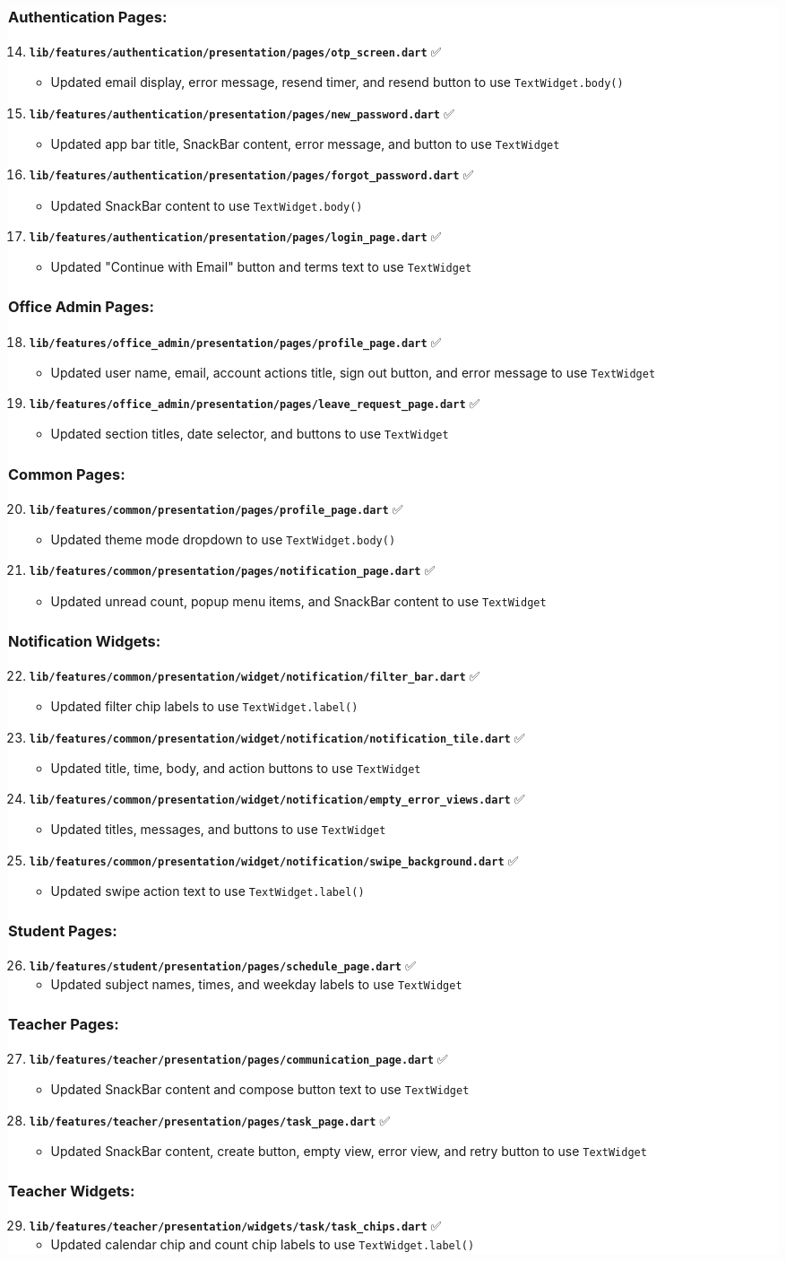 ### **Authentication Pages:**
14. **`lib/features/authentication/presentation/pages/otp_screen.dart`** ✅
    - Updated email display, error message, resend timer, and resend button to use `TextWidget.body()`

15. **`lib/features/authentication/presentation/pages/new_password.dart`** ✅
    - Updated app bar title, SnackBar content, error message, and button to use `TextWidget`

16. **`lib/features/authentication/presentation/pages/forgot_password.dart`** ✅
    - Updated SnackBar content to use `TextWidget.body()`

17. **`lib/features/authentication/presentation/pages/login_page.dart`** ✅
    - Updated "Continue with Email" button and terms text to use `TextWidget`

### **Office Admin Pages:**
18. **`lib/features/office_admin/presentation/pages/profile_page.dart`** ✅
    - Updated user name, email, account actions title, sign out button, and error message to use `TextWidget`

19. **`lib/features/office_admin/presentation/pages/leave_request_page.dart`** ✅
    - Updated section titles, date selector, and buttons to use `TextWidget`

### **Common Pages:**
20. **`lib/features/common/presentation/pages/profile_page.dart`** ✅
    - Updated theme mode dropdown to use `TextWidget.body()`

21. **`lib/features/common/presentation/pages/notification_page.dart`** ✅
    - Updated unread count, popup menu items, and SnackBar content to use `TextWidget`

### **Notification Widgets:**
22. **`lib/features/common/presentation/widget/notification/filter_bar.dart`** ✅
    - Updated filter chip labels to use `TextWidget.label()`

23. **`lib/features/common/presentation/widget/notification/notification_tile.dart`** ✅
    - Updated title, time, body, and action buttons to use `TextWidget`

24. **`lib/features/common/presentation/widget/notification/empty_error_views.dart`** ✅
    - Updated titles, messages, and buttons to use `TextWidget`

25. **`lib/features/common/presentation/widget/notification/swipe_background.dart`** ✅
    - Updated swipe action text to use `TextWidget.label()`

### **Student Pages:**
26. **`lib/features/student/presentation/pages/schedule_page.dart`** ✅
    - Updated subject names, times, and weekday labels to use `TextWidget`

### **Teacher Pages:**
27. **`lib/features/teacher/presentation/pages/communication_page.dart`** ✅
    - Updated SnackBar content and compose button text to use `TextWidget`

28. **`lib/features/teacher/presentation/pages/task_page.dart`** ✅
    - Updated SnackBar content, create button, empty view, error view, and retry button to use `TextWidget`

### **Teacher Widgets:**
29. **`lib/features/teacher/presentation/widgets/task/task_chips.dart`** ✅
    - Updated calendar chip and count chip labels to use `TextWidget.label()`
